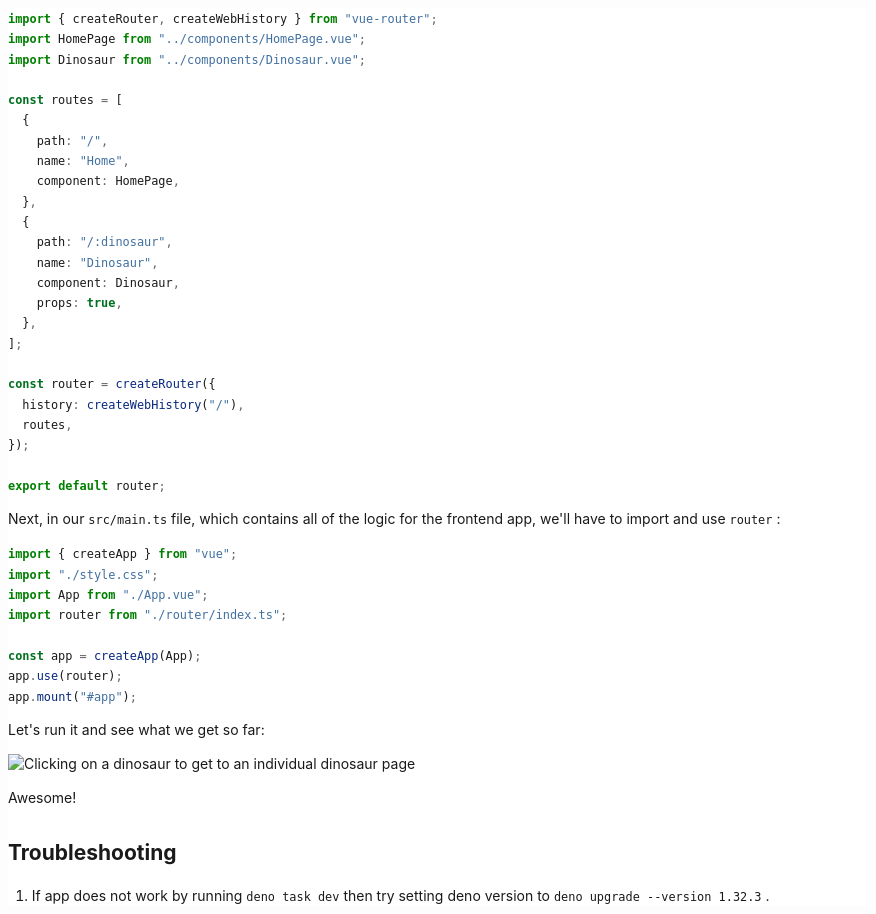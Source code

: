 ```ts
import { createRouter, createWebHistory } from "vue-router";
import HomePage from "../components/HomePage.vue";
import Dinosaur from "../components/Dinosaur.vue";

const routes = [
  {
    path: "/",
    name: "Home",
    component: HomePage,
  },
  {
    path: "/:dinosaur",
    name: "Dinosaur",
    component: Dinosaur,
    props: true,
  },
];

const router = createRouter({
  history: createWebHistory("/"),
  routes,
});

export default router;
```

Next, in our `src/main.ts` file, which contains all of the logic for the
frontend app, we'll have to import and use `router` :

```ts
import { createApp } from "vue";
import "./style.css";
import App from "./App.vue";
import router from "./router/index.ts";

const app = createApp(App);
app.use(router);
app.mount("#app");
```

Let's run it and see what we get so far:

![Clicking on a dinosaur to get to an individual dinosaur page](/static/vue-demo.gif)

Awesome!

## Troubleshooting

1. If app does not work by running `deno task dev` then try setting deno version to `deno upgrade --version 1.32.3` .
